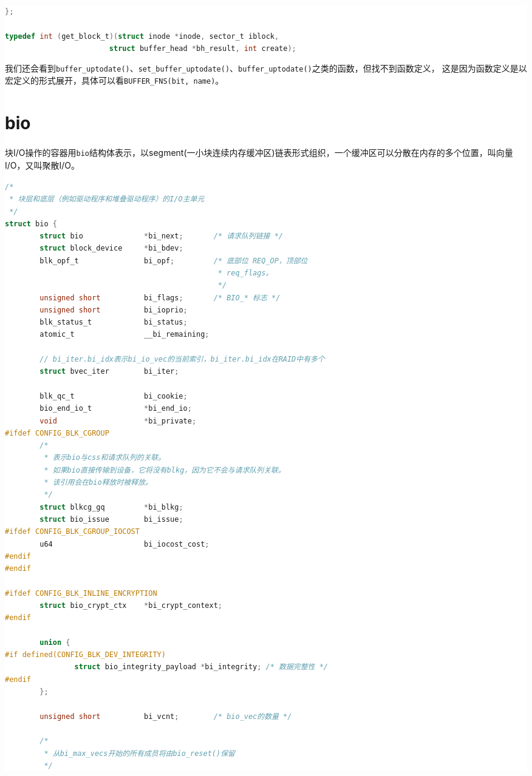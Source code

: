 ```c
};

typedef int (get_block_t)(struct inode *inode, sector_t iblock,    
                        struct buffer_head *bh_result, int create);
```

我们还会看到`buffer_uptodate()`、`set_buffer_uptodate()`、`buffer_uptodate()`之类的函数，但找不到函数定义，
这是因为函数定义是以宏定义的形式展开，具体可以看`BUFFER_FNS(bit, name)`。

# bio

块I/O操作的容器用`bio`结构体表示，以segment(一小块连续内存缓冲区)链表形式组织，一个缓冲区可以分散在内存的多个位置，叫向量I/O，又叫聚散I/O。

```c
/*
 * 块层和底层（例如驱动程序和堆叠驱动程序）的I/O主单元
 */
struct bio {
        struct bio              *bi_next;       /* 请求队列链接 */
        struct block_device     *bi_bdev;
        blk_opf_t               bi_opf;         /* 底部位 REQ_OP，顶部位
                                                 * req_flags。
                                                 */
        unsigned short          bi_flags;       /* BIO_* 标志 */
        unsigned short          bi_ioprio;
        blk_status_t            bi_status;
        atomic_t                __bi_remaining;

        // bi_iter.bi_idx表示bi_io_vec的当前索引，bi_iter.bi_idx在RAID中有多个
        struct bvec_iter        bi_iter;

        blk_qc_t                bi_cookie;
        bio_end_io_t            *bi_end_io;
        void                    *bi_private;
#ifdef CONFIG_BLK_CGROUP
        /*
         * 表示bio与css和请求队列的关联。
         * 如果bio直接传输到设备，它将没有blkg，因为它不会与请求队列关联。
         * 该引用会在bio释放时被释放。
         */
        struct blkcg_gq         *bi_blkg;
        struct bio_issue        bi_issue;
#ifdef CONFIG_BLK_CGROUP_IOCOST
        u64                     bi_iocost_cost;
#endif
#endif

#ifdef CONFIG_BLK_INLINE_ENCRYPTION
        struct bio_crypt_ctx    *bi_crypt_context;
#endif

        union {
#if defined(CONFIG_BLK_DEV_INTEGRITY)
                struct bio_integrity_payload *bi_integrity; /* 数据完整性 */
#endif
        };

        unsigned short          bi_vcnt;        /* bio_vec的数量 */

        /*
         * 从bi_max_vecs开始的所有成员将由bio_reset()保留
         */

```